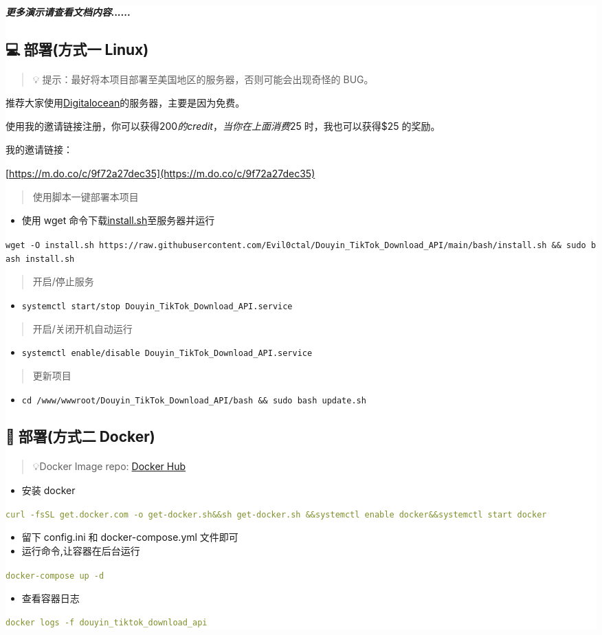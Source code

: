 **_更多演示请查看文档内容......_**

## 💻 部署(方式一 Linux)

> 💡 提示：最好将本项目部署至美国地区的服务器，否则可能会出现奇怪的 BUG。

推荐大家使用[Digitalocean](https://www.digitalocean.com/)的服务器，主要是因为免费。

使用我的邀请链接注册，你可以获得$200 的 credit，当你在上面消费$25 时，我也可以获得$25 的奖励。

我的邀请链接：

[https://m.do.co/c/9f72a27dec35](https://m.do.co/c/9f72a27dec35)

> 使用脚本一键部署本项目

- 使用 wget 命令下载[install.sh](https://raw.githubusercontent.com/Evil0ctal/Douyin_TikTok_Download_API/main/bash/install.sh)至服务器并运行

```
wget -O install.sh https://raw.githubusercontent.com/Evil0ctal/Douyin_TikTok_Download_API/main/bash/install.sh && sudo bash install.sh
```

> 开启/停止服务

- `systemctl start/stop Douyin_TikTok_Download_API.service`

> 开启/关闭开机自动运行

- `systemctl enable/disable Douyin_TikTok_Download_API.service`

> 更新项目

- `cd /www/wwwroot/Douyin_TikTok_Download_API/bash && sudo bash update.sh`

## 💽 部署(方式二 Docker)

> 💡Docker Image repo: [Docker Hub](https://hub.docker.com/repository/docker/evil0ctal/douyin_tiktok_download_api)

- 安装 docker

```yaml
curl -fsSL get.docker.com -o get-docker.sh&&sh get-docker.sh &&systemctl enable docker&&systemctl start docker
```

- 留下 config.ini 和 docker-compose.yml 文件即可
- 运行命令,让容器在后台运行

```yaml
docker-compose up -d
```

- 查看容器日志

```yaml
docker logs -f douyin_tiktok_download_api
```
